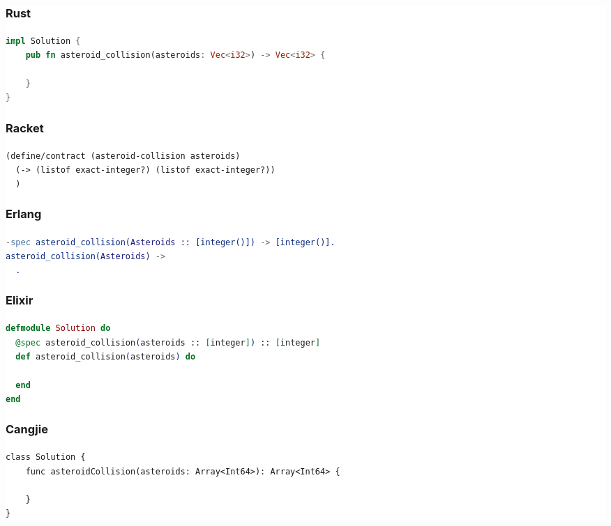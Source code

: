 ### Rust

```rust
impl Solution {
    pub fn asteroid_collision(asteroids: Vec<i32>) -> Vec<i32> {
        
    }
}
```

### Racket

```racket
(define/contract (asteroid-collision asteroids)
  (-> (listof exact-integer?) (listof exact-integer?))
  )
```

### Erlang

```erlang
-spec asteroid_collision(Asteroids :: [integer()]) -> [integer()].
asteroid_collision(Asteroids) ->
  .
```

### Elixir

```elixir
defmodule Solution do
  @spec asteroid_collision(asteroids :: [integer]) :: [integer]
  def asteroid_collision(asteroids) do
    
  end
end
```

### Cangjie

```cangjie
class Solution {
    func asteroidCollision(asteroids: Array<Int64>): Array<Int64> {

    }
}
```

